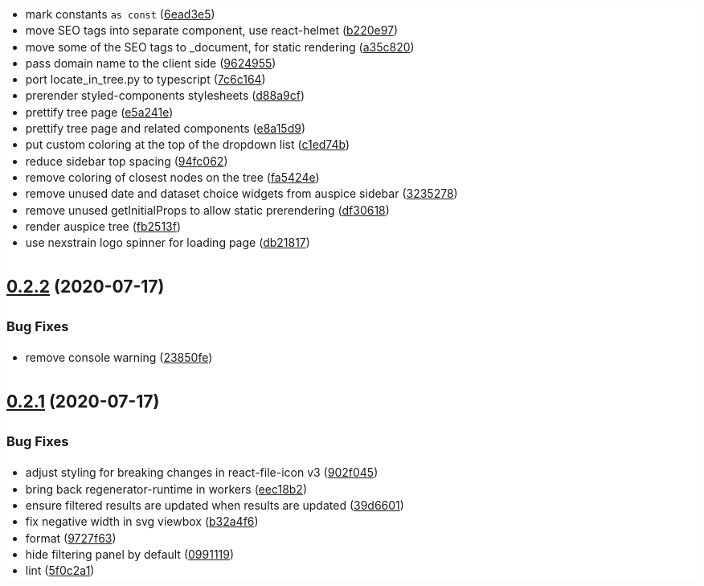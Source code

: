 * mark constants `as const` ([6ead3e5](https://github.com/neherlab/webclades/commit/6ead3e5af90d9d1d31faf59e465804ff4e2a5e00))
* move SEO tags into separate component, use react-helmet ([b220e97](https://github.com/neherlab/webclades/commit/b220e97c1a3f543eea228b63858117dc0bcbd07e))
* move some of the SEO tags to _document, for static rendering ([a35c820](https://github.com/neherlab/webclades/commit/a35c8209271b26ebb42d46c46b840f90161f0072))
* pass domain name to the client side ([9624955](https://github.com/neherlab/webclades/commit/96249556644ab103e90ed1b57ad378a3f5cbc0a4))
* port locate_in_tree.py to typescript ([7c6c164](https://github.com/neherlab/webclades/commit/7c6c16453b6b8afbf9e4f391525fe97c861873a7))
* prerender styled-components stylesheets ([d88a9cf](https://github.com/neherlab/webclades/commit/d88a9cf638702645477ac783b74766e921909a6c))
* prettify tree page ([e5a241e](https://github.com/neherlab/webclades/commit/e5a241efe3c7fb43e9777d4db481c4d1120e8682))
* prettify tree page and related components ([e8a15d9](https://github.com/neherlab/webclades/commit/e8a15d988105f7dba3167d20728bd636a3392eda))
* put custom coloring at the top of the dropdown list ([c1ed74b](https://github.com/neherlab/webclades/commit/c1ed74b206e1d314a160074153b56f2697e50627))
* reduce sidebar top spacing ([94fc062](https://github.com/neherlab/webclades/commit/94fc062a31359bd8fcf186da08e2fe621358222d))
* remove coloring of closest nodes on the tree ([fa5424e](https://github.com/neherlab/webclades/commit/fa5424e62107668ca3360c9aca3e2968db5a8db9))
* remove unused date and dataset choice widgets from auspice sidebar ([3235278](https://github.com/neherlab/webclades/commit/323527818277366674dc947bc2c61599d9ec17d0))
* remove unused getInitialProps to allow static prerendering ([df30618](https://github.com/neherlab/webclades/commit/df30618fc6efcd71a9edbc4259cb524d86195011))
* render auspice tree ([fb2513f](https://github.com/neherlab/webclades/commit/fb2513f0472ff55348c7cff3ad8bdc599ddce432))
* use nexstrain logo spinner for loading page ([db21817](https://github.com/neherlab/webclades/commit/db21817bbd8da31f1eac014f2d96e8f945524a1b))



## [0.2.2](https://github.com/neherlab/webclades/compare/0.2.1...0.2.2) (2020-07-17)


### Bug Fixes

* remove console warning  ([23850fe](https://github.com/neherlab/webclades/commit/23850feb45f30b8c00355b0141dd6b6a2d5e7d51))



## [0.2.1](https://github.com/neherlab/webclades/compare/0.2.0...0.2.1) (2020-07-17)


### Bug Fixes

* adjust styling for breaking changes in react-file-icon v3 ([902f045](https://github.com/neherlab/webclades/commit/902f0451fa20c347bd340ffeef3cc5e86ba50adc))
* bring back regenerator-runtime in workers ([eec18b2](https://github.com/neherlab/webclades/commit/eec18b2997d64855db6f8b19b846c59adf4e0733))
* ensure filtered results are updated when results are updated ([39d6601](https://github.com/neherlab/webclades/commit/39d660197454cb77d4e7f4089b7eed84ed1656b7))
* fix negative width in  svg viewbox ([b32a4f6](https://github.com/neherlab/webclades/commit/b32a4f6c5c670ed61e9795f81ac407e19753e57a))
* format ([9727f63](https://github.com/neherlab/webclades/commit/9727f63ae1a263b468e2efb5b3e31a4e6c908a5b))
* hide filtering panel by default ([0991119](https://github.com/neherlab/webclades/commit/0991119fdbbe0f5420a68f24f8cce96c542d1cc6))
* lint ([5f0c2a1](https://github.com/neherlab/webclades/commit/5f0c2a1a4f6d3afd685d07c1d39f6a676ab21a3d))